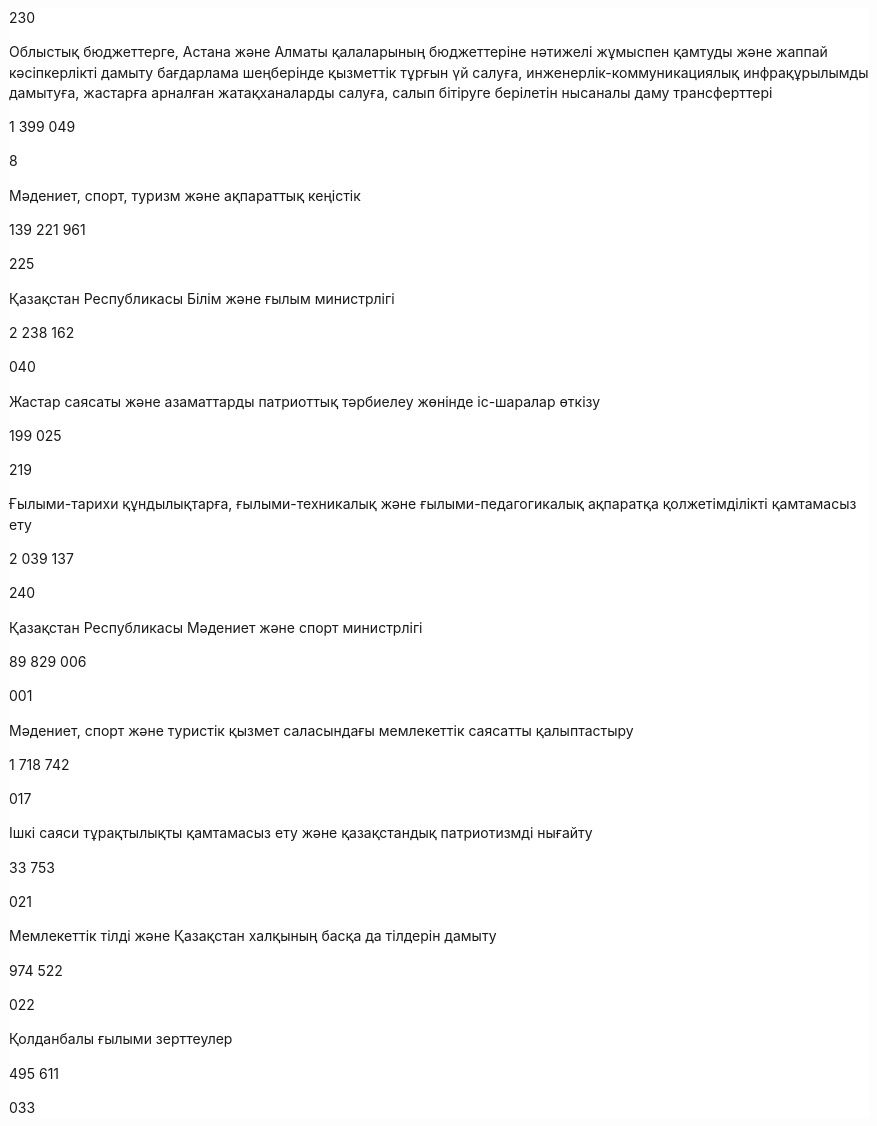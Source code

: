 230

Облыстық бюджеттерге, Астана және Алматы қалаларының бюджеттеріне нәтижелі жұмыспен қамтуды және жаппай кәсіпкерлікті дамыту бағдарлама шеңберінде қызметтік тұрғын үй салуға, инженерлік-коммуникациялық инфрақұрылымды дамытуға, жастарға арналған жатақханаларды салуға, салып бітіруге берілетін нысаналы даму трансферттері

1 399 049

8

Мәдениет, спорт, туризм және ақпараттық кеңістiк

139 221 961

225

Қазақстан Республикасы Білім және ғылым министрлігі

2 238 162

040

Жастар саясаты және азаматтарды патриоттық тәрбиелеу жөнінде іс-шаралар өткізу

199 025

219

Ғылыми-тарихи құндылықтарға, ғылыми-техникалық және ғылыми-педагогикалық ақпаратқа қолжетімділікті қамтамасыз ету

2 039 137

240

Қазақстан Республикасы Мәдениет және спорт министрлігі

89 829 006

001

Мәдениет, спорт және туристік қызмет саласындағы мемлекеттік саясатты қалыптастыру

1 718 742

017

Ішкі саяси тұрақтылықты  қамтамасыз ету және қазақстандық патриотизмді нығайту

33 753

021

Мемлекеттік тілді және Қазақстан халқының басқа да тілдерін дамыту

974 522

022

Қолданбалы ғылыми зерттеулер

495 611

033
